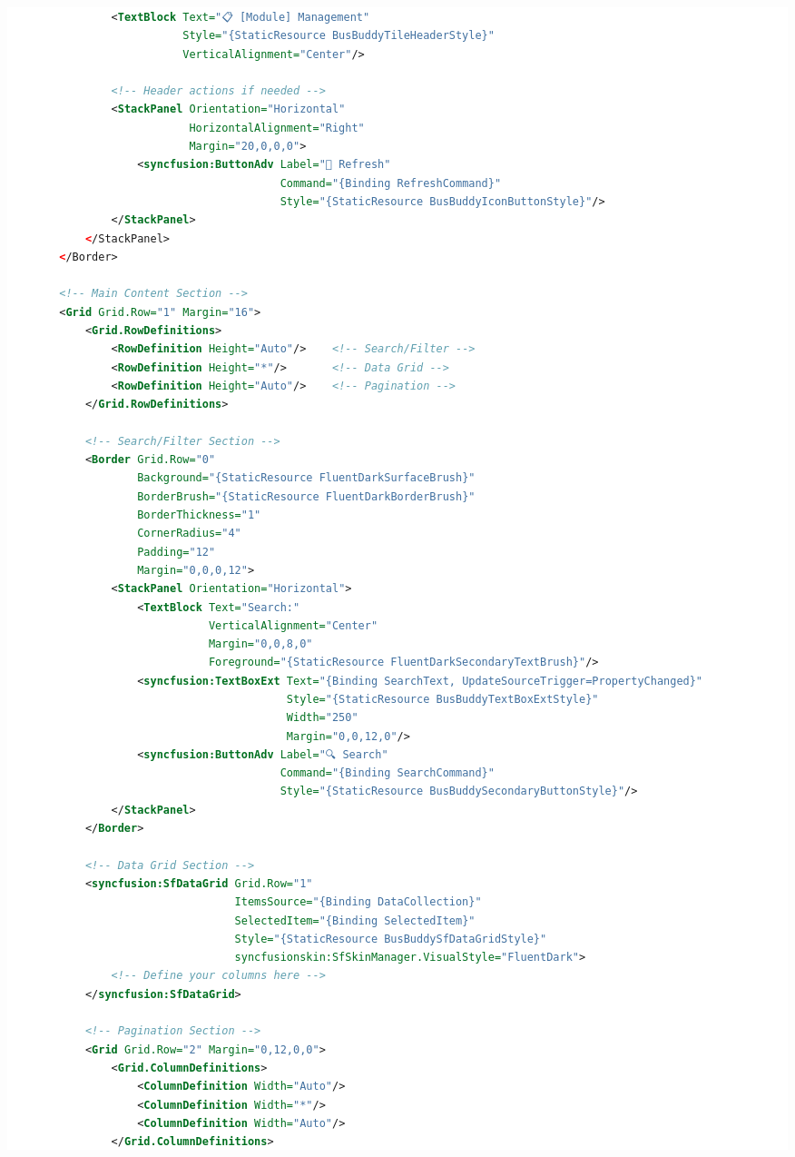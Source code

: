 ```xml
                <TextBlock Text="📋 [Module] Management"
                           Style="{StaticResource BusBuddyTileHeaderStyle}"
                           VerticalAlignment="Center"/>

                <!-- Header actions if needed -->
                <StackPanel Orientation="Horizontal"
                            HorizontalAlignment="Right"
                            Margin="20,0,0,0">
                    <syncfusion:ButtonAdv Label="🔄 Refresh"
                                          Command="{Binding RefreshCommand}"
                                          Style="{StaticResource BusBuddyIconButtonStyle}"/>
                </StackPanel>
            </StackPanel>
        </Border>

        <!-- Main Content Section -->
        <Grid Grid.Row="1" Margin="16">
            <Grid.RowDefinitions>
                <RowDefinition Height="Auto"/>    <!-- Search/Filter -->
                <RowDefinition Height="*"/>       <!-- Data Grid -->
                <RowDefinition Height="Auto"/>    <!-- Pagination -->
            </Grid.RowDefinitions>

            <!-- Search/Filter Section -->
            <Border Grid.Row="0"
                    Background="{StaticResource FluentDarkSurfaceBrush}"
                    BorderBrush="{StaticResource FluentDarkBorderBrush}"
                    BorderThickness="1"
                    CornerRadius="4"
                    Padding="12"
                    Margin="0,0,0,12">
                <StackPanel Orientation="Horizontal">
                    <TextBlock Text="Search:"
                               VerticalAlignment="Center"
                               Margin="0,0,8,0"
                               Foreground="{StaticResource FluentDarkSecondaryTextBrush}"/>
                    <syncfusion:TextBoxExt Text="{Binding SearchText, UpdateSourceTrigger=PropertyChanged}"
                                           Style="{StaticResource BusBuddyTextBoxExtStyle}"
                                           Width="250"
                                           Margin="0,0,12,0"/>
                    <syncfusion:ButtonAdv Label="🔍 Search"
                                          Command="{Binding SearchCommand}"
                                          Style="{StaticResource BusBuddySecondaryButtonStyle}"/>
                </StackPanel>
            </Border>

            <!-- Data Grid Section -->
            <syncfusion:SfDataGrid Grid.Row="1"
                                   ItemsSource="{Binding DataCollection}"
                                   SelectedItem="{Binding SelectedItem}"
                                   Style="{StaticResource BusBuddySfDataGridStyle}"
                                   syncfusionskin:SfSkinManager.VisualStyle="FluentDark">
                <!-- Define your columns here -->
            </syncfusion:SfDataGrid>

            <!-- Pagination Section -->
            <Grid Grid.Row="2" Margin="0,12,0,0">
                <Grid.ColumnDefinitions>
                    <ColumnDefinition Width="Auto"/>
                    <ColumnDefinition Width="*"/>
                    <ColumnDefinition Width="Auto"/>
                </Grid.ColumnDefinitions>
```